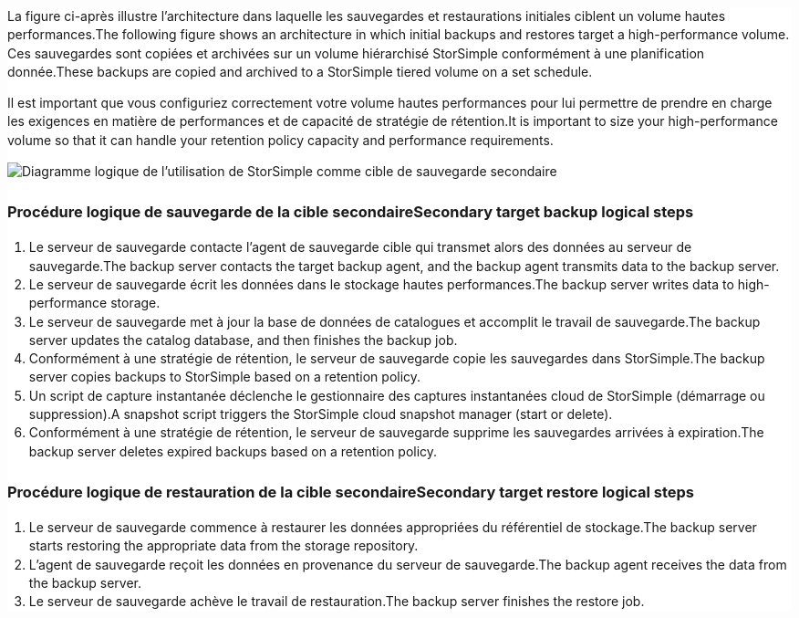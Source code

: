 <span data-ttu-id="6bead-194">La figure ci-après illustre l’architecture dans laquelle les sauvegardes et restaurations initiales ciblent un volume hautes performances.</span><span class="sxs-lookup"><span data-stu-id="6bead-194">The following figure shows an architecture in which initial backups and restores target a high-performance volume.</span></span> <span data-ttu-id="6bead-195">Ces sauvegardes sont copiées et archivées sur un volume hiérarchisé StorSimple conformément à une planification donnée.</span><span class="sxs-lookup"><span data-stu-id="6bead-195">These backups are copied and archived to a StorSimple tiered volume on a set schedule.</span></span>

<span data-ttu-id="6bead-196">Il est important que vous configuriez correctement votre volume hautes performances pour lui permettre de prendre en charge les exigences en matière de performances et de capacité de stratégie de rétention.</span><span class="sxs-lookup"><span data-stu-id="6bead-196">It is important to size your high-performance volume so that it can handle your retention policy capacity and performance requirements.</span></span>

![Diagramme logique de l’utilisation de StorSimple comme cible de sauvegarde secondaire](./media/storsimple-configure-backup-target-using-veeam/secondarybackuptargetlogicaldiagram.png)

### <a name="secondary-target-backup-logical-steps"></a><span data-ttu-id="6bead-198">Procédure logique de sauvegarde de la cible secondaire</span><span class="sxs-lookup"><span data-stu-id="6bead-198">Secondary target backup logical steps</span></span>

1.  <span data-ttu-id="6bead-199">Le serveur de sauvegarde contacte l’agent de sauvegarde cible qui transmet alors des données au serveur de sauvegarde.</span><span class="sxs-lookup"><span data-stu-id="6bead-199">The backup server contacts the target backup agent, and the backup agent transmits data to the backup server.</span></span>
2.  <span data-ttu-id="6bead-200">Le serveur de sauvegarde écrit les données dans le stockage hautes performances.</span><span class="sxs-lookup"><span data-stu-id="6bead-200">The backup server writes data to high-performance storage.</span></span>
3.  <span data-ttu-id="6bead-201">Le serveur de sauvegarde met à jour la base de données de catalogues et accomplit le travail de sauvegarde.</span><span class="sxs-lookup"><span data-stu-id="6bead-201">The backup server updates the catalog database, and then finishes the backup job.</span></span>
4.  <span data-ttu-id="6bead-202">Conformément à une stratégie de rétention, le serveur de sauvegarde copie les sauvegardes dans StorSimple.</span><span class="sxs-lookup"><span data-stu-id="6bead-202">The backup server copies backups to StorSimple based on a retention policy.</span></span>
5.  <span data-ttu-id="6bead-203">Un script de capture instantanée déclenche le gestionnaire des captures instantanées cloud de StorSimple (démarrage ou suppression).</span><span class="sxs-lookup"><span data-stu-id="6bead-203">A snapshot script triggers the StorSimple cloud snapshot manager (start or delete).</span></span>
6.  <span data-ttu-id="6bead-204">Conformément à une stratégie de rétention, le serveur de sauvegarde supprime les sauvegardes arrivées à expiration.</span><span class="sxs-lookup"><span data-stu-id="6bead-204">The backup server deletes expired backups based on a retention policy.</span></span>

### <a name="secondary-target-restore-logical-steps"></a><span data-ttu-id="6bead-205">Procédure logique de restauration de la cible secondaire</span><span class="sxs-lookup"><span data-stu-id="6bead-205">Secondary target restore logical steps</span></span>

1.  <span data-ttu-id="6bead-206">Le serveur de sauvegarde commence à restaurer les données appropriées du référentiel de stockage.</span><span class="sxs-lookup"><span data-stu-id="6bead-206">The backup server starts restoring the appropriate data from the storage repository.</span></span>
2.  <span data-ttu-id="6bead-207">L’agent de sauvegarde reçoit les données en provenance du serveur de sauvegarde.</span><span class="sxs-lookup"><span data-stu-id="6bead-207">The backup agent receives the data from the backup server.</span></span>
3.  <span data-ttu-id="6bead-208">Le serveur de sauvegarde achève le travail de restauration.</span><span class="sxs-lookup"><span data-stu-id="6bead-208">The backup server finishes the restore job.</span></span>
